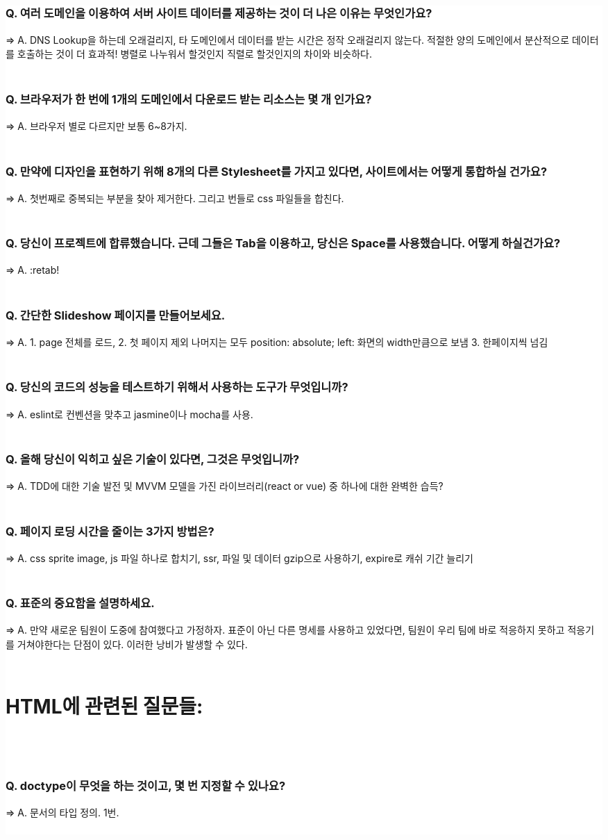 ### Q. 여러 도메인을 이용하여 서버 사이트 데이터를 제공하는 것이 더 나은 이유는 무엇인가요?
 => A. DNS Lookup을 하는데 오래걸리지, 타 도메인에서 데이터를 받는 시간은 정작 오래걸리지 않는다. 적절한 양의 도메인에서 분산적으로 데이터를 호출하는 것이 더 효과적! 병렬로 나누워서 할것인지 직렬로 할것인지의 차이와 비슷하다.
<br/><br/>

### Q. 브라우저가 한 번에 1개의 도메인에서 다운로드 받는 리소스는 몇 개 인가요?
 => A. 브라우저 별로 다르지만 보통 6~8가지.
<br/><br/>

### Q. 만약에 디자인을 표현하기 위해 8개의 다른 Stylesheet를 가지고 있다면, 사이트에서는 어떻게 통합하실 건가요?
 => A. 첫번째로 중복되는 부분을 찾아 제거한다. 그리고 번들로 css 파일들을 합친다.
<br/><br/>

### Q. 당신이 프로젝트에 합류했습니다. 근데 그들은 Tab을 이용하고, 당신은 Space를 사용했습니다. 어떻게 하실건가요?
 => A. :retab!
<br/><br/>

### Q. 간단한 Slideshow 페이지를 만들어보세요.
 => A. 1. page 전체를 로드, 2. 첫 페이지 제외 나머지는 모두 position: absolute; left: 화면의 width만큼으로 보냄 3. 한페이지씩 넘김
<br/><br/>

### Q. 당신의 코드의 성능을 테스트하기 위해서 사용하는 도구가 무엇입니까?
 => A. eslint로 컨벤션을 맞추고 jasmine이나 mocha를 사용.
<br/><br/>

### Q. 올해 당신이 익히고 싶은 기술이 있다면, 그것은 무엇입니까?
 => A. TDD에 대한 기술 발전 및 MVVM 모델을 가진 라이브러리(react or vue) 중 하나에 대한 완벽한 습득?
<br/><br/>

### Q. 페이지 로딩 시간을 줄이는 3가지 방법은?
 => A. css sprite image, js 파일 하나로 합치기, ssr, 파일 및 데이터 gzip으로 사용하기, expire로 캐쉬 기간 늘리기
<br/><br/>

### Q. 표준의 중요함을 설명하세요.
 => A. 만약 새로운 팀원이 도중에 참여했다고 가정하자. 표준이 아닌 다른 명세를 사용하고 있었다면, 팀원이 우리 팀에 바로 적응하지 못하고 적응기를 거쳐야한다는 단점이 있다. 이러한 낭비가 발생할 수 있다.
<br/><br/>

# HTML에 관련된 질문들:
<br/><br/>

### Q. doctype이 무엇을 하는 것이고, 몇 번 지정할 수 있나요?
 => A. 문서의 타입 정의. 1번.
<br/><br/>
